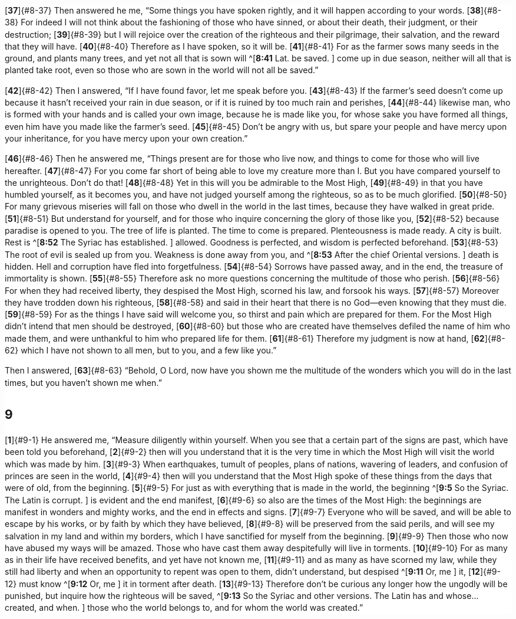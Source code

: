 
[**37**]{#8-37} Then answered he me, “Some things you have spoken rightly, and it will happen according to your words. [**38**]{#8-38} For indeed I will not think about the fashioning of those who have sinned, or about their death, their judgment, or their destruction; [**39**]{#8-39} but I will rejoice over the creation of the righteous and their pilgrimage, their salvation, and the reward that they will have. [**40**]{#8-40} Therefore as I have spoken, so it will be. [**41**]{#8-41} For as the farmer sows many seeds in the ground, and plants many trees, and yet not all that is sown will ^[**8:41** Lat. be saved. ] come up in due season, neither will all that is planted take root, even so those who are sown in the world will not all be saved.” 


[**42**]{#8-42} Then I answered, “If I have found favor, let me speak before you. [**43**]{#8-43} If the farmer’s seed doesn’t come up because it hasn’t received your rain in due season, or if it is ruined by too much rain and perishes, [**44**]{#8-44} likewise man, who is formed with your hands and is called your own image, because he is made like you, for whose sake you have formed all things, even him have you made like the farmer’s seed. [**45**]{#8-45} Don’t be angry with us, but spare your people and have mercy upon your inheritance, for you have mercy upon your own creation.” 

[**46**]{#8-46} Then he answered me, “Things present are for those who live now, and things to come for those who will live hereafter. [**47**]{#8-47} For you come far short of being able to love my creature more than I. But you have compared yourself to the unrighteous. Don’t do that! [**48**]{#8-48} Yet in this will you be admirable to the Most High, [**49**]{#8-49} in that you have humbled yourself, as it becomes you, and have not judged yourself among the righteous, so as to be much glorified. [**50**]{#8-50} For many grievous miseries will fall on those who dwell in the world in the last times, because they have walked in great pride. [**51**]{#8-51} But understand for yourself, and for those who inquire concerning the glory of those like you, [**52**]{#8-52} because paradise is opened to you. The tree of life is planted. The time to come is prepared. Plenteousness is made ready. A city is built. Rest is ^[**8:52** The Syriac has established. ] allowed. Goodness is perfected, and wisdom is perfected beforehand. [**53**]{#8-53} The root of evil is sealed up from you. Weakness is done away from you, and ^[**8:53** After the chief Oriental versions. ] death is hidden. Hell and corruption have fled into forgetfulness. [**54**]{#8-54} Sorrows have passed away, and in the end, the treasure of immortality is shown. [**55**]{#8-55} Therefore ask no more questions concerning the multitude of those who perish. [**56**]{#8-56} For when they had received liberty, they despised the Most High, scorned his law, and forsook his ways. [**57**]{#8-57} Moreover they have trodden down his righteous, [**58**]{#8-58} and said in their heart that there is no God—even knowing that they must die. [**59**]{#8-59} For as the things I have said will welcome you, so thirst and pain which are prepared for them. For the Most High didn’t intend that men should be destroyed, [**60**]{#8-60} but those who are created have themselves defiled the name of him who made them, and were unthankful to him who prepared life for them. [**61**]{#8-61} Therefore my judgment is now at hand, [**62**]{#8-62} which I have not shown to all men, but to you, and a few like you.” 
 

Then I answered, [**63**]{#8-63} “Behold, O Lord, now have you shown me the multitude of the wonders which you will do in the last times, but you haven’t shown me when.” 

## 9 
[**1**]{#9-1} He answered me, “Measure diligently within yourself. When you see that a certain part of the signs are past, which have been told you beforehand, [**2**]{#9-2} then will you understand that it is the very time in which the Most High will visit the world which was made by him. [**3**]{#9-3} When earthquakes, tumult of peoples, plans of nations, wavering of leaders, and confusion of princes are seen in the world, [**4**]{#9-4} then will you understand that the Most High spoke of these things from the days that were of old, from the beginning. [**5**]{#9-5} For just as with everything that is made in the world, the beginning ^[**9:5** So the Syriac. The Latin is corrupt. ] is evident and the end manifest, [**6**]{#9-6} so also are the times of the Most High: the beginnings are manifest in wonders and mighty works, and the end in effects and signs. [**7**]{#9-7} Everyone who will be saved, and will be able to escape by his works, or by faith by which they have believed, [**8**]{#9-8} will be preserved from the said perils, and will see my salvation in my land and within my borders, which I have sanctified for myself from the beginning. [**9**]{#9-9} Then those who now have abused my ways will be amazed. Those who have cast them away despitefully will live in torments. [**10**]{#9-10} For as many as in their life have received benefits, and yet have not known me, [**11**]{#9-11} and as many as have scorned my law, while they still had liberty and when an opportunity to repent was open to them, didn’t understand, but despised ^[**9:11** Or, me ] it, [**12**]{#9-12} must know ^[**9:12** Or, me ] it in torment after death. [**13**]{#9-13} Therefore don’t be curious any longer how the ungodly will be punished, but inquire how the righteous will be saved, ^[**9:13** So the Syriac and other versions. The Latin has and whose... created, and when. ] those who the world belongs to, and for whom the world was created.” 